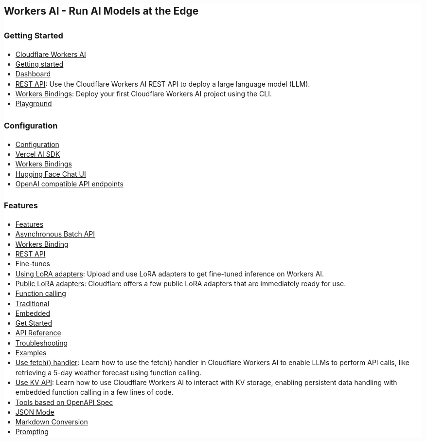 ## Workers AI - Run AI Models at the Edge

### Getting Started
- [Cloudflare Workers AI](https://developers.cloudflare.com/workers-ai/index.md)
- [Getting started](https://developers.cloudflare.com/workers-ai/get-started/index.md)
- [Dashboard](https://developers.cloudflare.com/workers-ai/get-started/dashboard/index.md)
- [REST API](https://developers.cloudflare.com/workers-ai/get-started/rest-api/index.md): Use the Cloudflare Workers AI REST API to deploy a large language model (LLM).
- [Workers Bindings](https://developers.cloudflare.com/workers-ai/get-started/workers-wrangler/index.md): Deploy your first Cloudflare Workers AI project using the CLI.
- [Playground](https://developers.cloudflare.com/workers-ai/playground/index.md)

### Configuration
- [Configuration](https://developers.cloudflare.com/workers-ai/configuration/index.md)
- [Vercel AI SDK](https://developers.cloudflare.com/workers-ai/configuration/ai-sdk/index.md)
- [Workers Bindings](https://developers.cloudflare.com/workers-ai/configuration/bindings/index.md)
- [Hugging Face Chat UI](https://developers.cloudflare.com/workers-ai/configuration/hugging-face-chat-ui/index.md)
- [OpenAI compatible API endpoints](https://developers.cloudflare.com/workers-ai/configuration/open-ai-compatibility/index.md)

### Features
- [Features](https://developers.cloudflare.com/workers-ai/features/index.md)
- [Asynchronous Batch API](https://developers.cloudflare.com/workers-ai/features/batch-api/index.md)
- [Workers Binding](https://developers.cloudflare.com/workers-ai/features/batch-api/workers-binding/index.md)
- [REST API](https://developers.cloudflare.com/workers-ai/features/batch-api/rest-api/index.md)
- [Fine-tunes](https://developers.cloudflare.com/workers-ai/features/fine-tunes/index.md)
- [Using LoRA adapters](https://developers.cloudflare.com/workers-ai/features/fine-tunes/loras/index.md): Upload and use LoRA adapters to get fine-tuned inference on Workers AI.
- [Public LoRA adapters](https://developers.cloudflare.com/workers-ai/features/fine-tunes/public-loras/index.md): Cloudflare offers a few public LoRA adapters that are immediately ready for use.
- [Function calling](https://developers.cloudflare.com/workers-ai/features/function-calling/index.md)
- [Traditional](https://developers.cloudflare.com/workers-ai/features/function-calling/traditional/index.md)
- [Embedded](https://developers.cloudflare.com/workers-ai/features/function-calling/embedded/index.md)
- [Get Started](https://developers.cloudflare.com/workers-ai/features/function-calling/embedded/get-started/index.md)
- [API Reference](https://developers.cloudflare.com/workers-ai/features/function-calling/embedded/api-reference/index.md)
- [Troubleshooting](https://developers.cloudflare.com/workers-ai/features/function-calling/embedded/troubleshooting/index.md)
- [Examples](https://developers.cloudflare.com/workers-ai/features/function-calling/embedded/examples/index.md)
- [Use fetch() handler](https://developers.cloudflare.com/workers-ai/features/function-calling/embedded/examples/fetch/index.md): Learn how to use the fetch() handler in Cloudflare Workers AI to enable LLMs to perform API calls, like retrieving a 5-day weather forecast using function calling.
- [Use KV API](https://developers.cloudflare.com/workers-ai/features/function-calling/embedded/examples/kv/index.md): Learn how to use Cloudflare Workers AI to interact with KV storage, enabling persistent data handling with embedded function calling in a few lines of code.
- [Tools based on OpenAPI Spec](https://developers.cloudflare.com/workers-ai/features/function-calling/embedded/examples/openapi/index.md)
- [JSON Mode](https://developers.cloudflare.com/workers-ai/features/json-mode/index.md)
- [Markdown Conversion](https://developers.cloudflare.com/workers-ai/features/markdown-conversion/index.md)
- [Prompting](https://developers.cloudflare.com/workers-ai/features/prompting/index.md)
